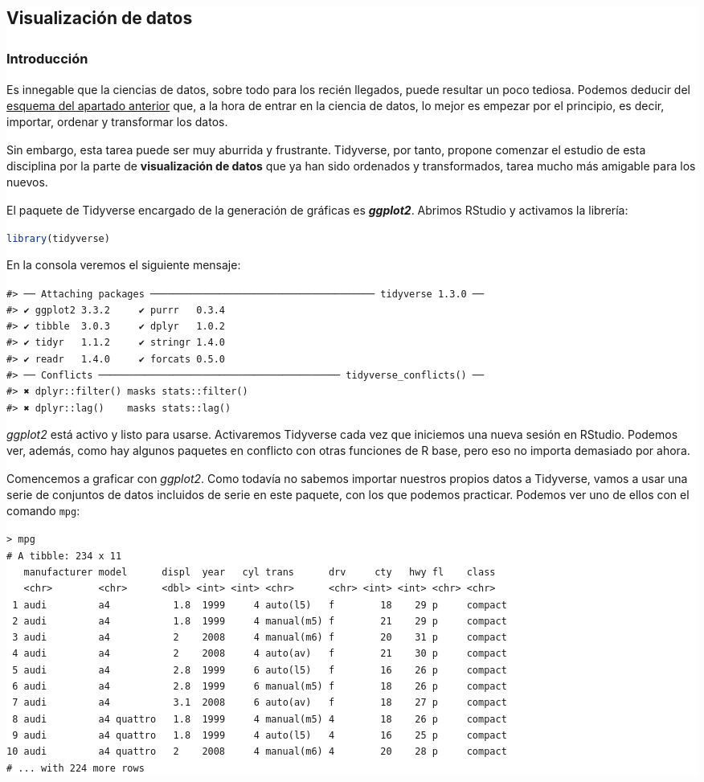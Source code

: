 ## Visualización de datos

### Introducción

Es innegable que la ciencias de datos, sobre todo para los recién llegados, puede resultar un poco tediosa. Podemos deducir del [esquema del apartado anterior](http://127.0.0.1:8000/tidyverse/#el-flujo-de-trabajo-en-la-ciencia-de-datos) que, a la hora de entrar en la ciencia de datos, lo mejor es empezar por el principio, es decir, importar, ordenar y transformar los datos.

Sin embargo, esta tarea puede ser muy aburrida y frustrante. Tidyverse, por tanto, propone comenzar el estudio de esta disciplina por la parte de **visualización de datos** que ya han sido ordenados y transformados, tarea mucho más amigable para los nuevos.

El paquete de Tidyverse encargado de la generación de gráficas es **_ggplot2_**. Abrimos RStudio y activamos la librería:

```r
library(tidyverse)
```

En la consola veremos el siguiente mensaje:

```
#> ── Attaching packages ─────────────────────────────────────── tidyverse 1.3.0 ──
#> ✔ ggplot2 3.3.2     ✔ purrr   0.3.4
#> ✔ tibble  3.0.3     ✔ dplyr   1.0.2
#> ✔ tidyr   1.1.2     ✔ stringr 1.4.0
#> ✔ readr   1.4.0     ✔ forcats 0.5.0
#> ── Conflicts ────────────────────────────────────────── tidyverse_conflicts() ──
#> ✖ dplyr::filter() masks stats::filter()
#> ✖ dplyr::lag()    masks stats::lag()
```

_ggplot2_ está activo y listo para usarse. Activaremos Tidyverse cada vez que iniciemos una nueva sesión en RStudio. Podemos ver, además, como hay algunos paquetes en conflicto con otras funciones de R base, pero eso no importa demasiado por ahora.

Comencemos a graficar con _ggplot2_. Como todavía no sabemos importar nuestros propios datos a Tidyverse, vamos a usar una serie de conjuntos de datos incluidos de serie en este paquete, con los que podemos practicar. Podemos ver uno de ellos con el comando  ```mpg```:

```
> mpg
# A tibble: 234 x 11
   manufacturer model      displ  year   cyl trans      drv     cty   hwy fl    class  
   <chr>        <chr>      <dbl> <int> <int> <chr>      <chr> <int> <int> <chr> <chr>  
 1 audi         a4           1.8  1999     4 auto(l5)   f        18    29 p     compact
 2 audi         a4           1.8  1999     4 manual(m5) f        21    29 p     compact
 3 audi         a4           2    2008     4 manual(m6) f        20    31 p     compact
 4 audi         a4           2    2008     4 auto(av)   f        21    30 p     compact
 5 audi         a4           2.8  1999     6 auto(l5)   f        16    26 p     compact
 6 audi         a4           2.8  1999     6 manual(m5) f        18    26 p     compact
 7 audi         a4           3.1  2008     6 auto(av)   f        18    27 p     compact
 8 audi         a4 quattro   1.8  1999     4 manual(m5) 4        18    26 p     compact
 9 audi         a4 quattro   1.8  1999     4 auto(l5)   4        16    25 p     compact
10 audi         a4 quattro   2    2008     4 manual(m6) 4        20    28 p     compact
# ... with 224 more rows

```
